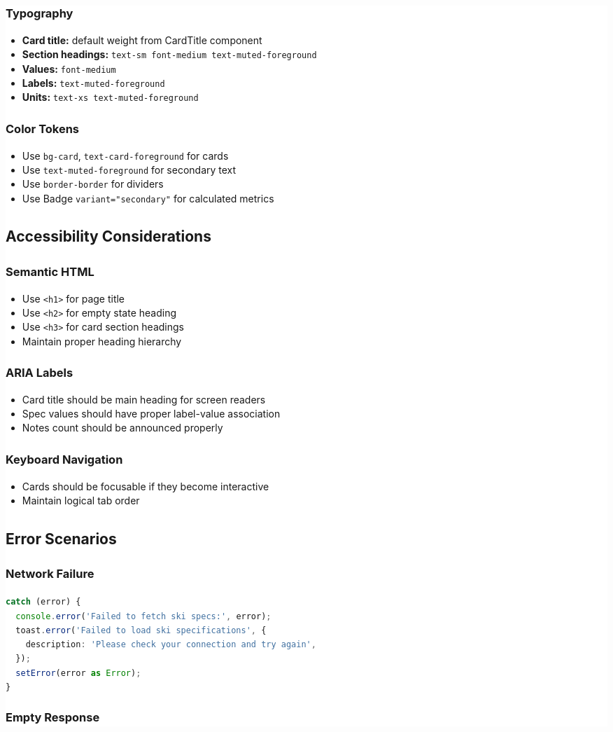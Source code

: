 ### Typography

- **Card title:** default weight from CardTitle component
- **Section headings:** `text-sm font-medium text-muted-foreground`
- **Values:** `font-medium`
- **Labels:** `text-muted-foreground`
- **Units:** `text-xs text-muted-foreground`

### Color Tokens

- Use `bg-card`, `text-card-foreground` for cards
- Use `text-muted-foreground` for secondary text
- Use `border-border` for dividers
- Use Badge `variant="secondary"` for calculated metrics

## Accessibility Considerations

### Semantic HTML

- Use `<h1>` for page title
- Use `<h2>` for empty state heading  
- Use `<h3>` for card section headings
- Maintain proper heading hierarchy

### ARIA Labels

- Card title should be main heading for screen readers
- Spec values should have proper label-value association
- Notes count should be announced properly

### Keyboard Navigation

- Cards should be focusable if they become interactive
- Maintain logical tab order

## Error Scenarios

### Network Failure

```typescript
catch (error) {
  console.error('Failed to fetch ski specs:', error);
  toast.error('Failed to load ski specifications', {
    description: 'Please check your connection and try again',
  });
  setError(error as Error);
}
```

### Empty Response

